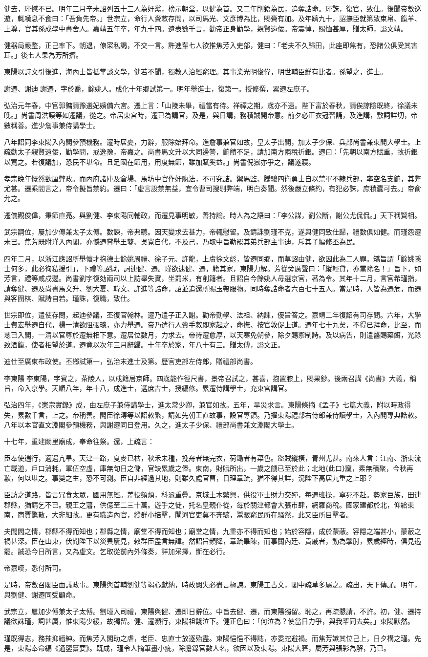 健去，瑾憾不已。明年三月辛未詔列五十三人為奸黨，榜示朝堂，以健為首。又二年削籍為民，追奪誥命。瑾誅，復官，致仕。後聞帝數巡遊，輒嘆息不食曰：「吾負先帝。」世宗立，命行人賫敕存問，以司馬光、文彥博為比，賜賚有加。及年躋九十，詔撫臣就第致束帛、餼羊、上尊，官其孫成學中書舍人。嘉靖五年卒，年九十四。遺表數千言，勸帝正身勤學，親賢遠佞。帝震悼，賜恤甚厚，贈太師，謚文靖。

健器局嚴整，正己率下。朝退，僚寀私謁，不交一言。許進輩七人欲推焦芳入吏部，健曰：「老夫不久歸田，此座即焦有，恐諸公俱受其害耳。」後七人果為芳所擠。

東陽以詩文引後進，海內士皆抵掌談文學，健若不聞，獨教人治經窮理。其事業光明俊偉，明世輔臣鮮有比者。孫望之，進士。

謝遷、謝迪
謝遷，字於喬，餘姚人。成化十年鄉試第一。明年舉進士，復第一。授修撰，累遷左庶子。

弘治元年春，中官郭鏞請豫選妃嬪備六宮。遷上言：「山陵未畢，禮當有待。祥禫之期，歲亦不遠。陛下富於春秋，請俟諒陰既終，徐議未晚。」尚書周洪謨等如遷議，從之。帝居東宮時，遷已為講官，及是，與日講，務積誠開帝意。前夕必正衣冠習誦，及進講，敷詞詳切，帝數稱善。進少詹事兼侍講學士。

八年詔同李東陽入內閣參預機務。遷時居憂，力辭，服除始拜命。進詹事兼官如故，皇太子出閣，加太子少保、兵部尚書兼東閣大學士。上疏勸太子親賢遠佞，勤學問，戒逸豫，帝嘉之。尚書馬文升以大同邊警，餉饋不足，請加南方兩稅折銀。遷曰：「先朝以南方賦重，故折銀以寬之。若復議加，恐民不堪命。且足國在節用，用度無節，雖加賦奚益。」尚書倪嶽亦爭之，議遂寢。

孝宗晚年慨然欲厘弊政。而內府諸庫及倉場、馬坊中官作奸骫法，不可究詰。禦馬監、騰驤四衛勇士自以禁軍不隸兵部，率空名支餉，其弊尤甚。遷乘間言之，帝令擬旨禁約。遷曰：「虛言設禁無益，宜令曹司搜剔弊端，明白奏聞。然後嚴立條約，有犯必誅，庶積蠹可去。」帝俞允之。

遷儀觀俊偉，秉節直亮。與劉健、李東陽同輔政，而遷見事明敏，善持論。時人為之語曰：「李公謀，劉公斷，謝公尤侃侃。」天下稱賢相。

武宗嗣位，屢加少傅兼太子太傅。數諫，帝弗聽。因天變求去甚力，帝輒慰留。及請誅劉瑾不克，遂與健同致仕歸，禮數俱如健。而瑾怨遷未已。焦芳既附瑾入內閣，亦憾遷嘗舉王鏊、吳寬自代，不及己，乃取中旨勒罷其弟兵部主事迪，斥其子編修丕為民。

四年二月，以浙江應詔所舉懷才抱德士餘姚周禮、徐子元、許龍，上虞徐文彪，皆遷同鄉，而草詔由健，欲因此為二人罪。矯旨謂「餘姚隱士何多，此必徇私援引」，下禮等詔獄，詞連健、遷。瑾欲逮健、遷，籍其家，東陽力解。芳從旁厲聲曰：「縱輕貸，亦當除名！」旨下，如芳言，禮等咸戍邊。尚書劉宇復劾兩司以上訪舉失實，坐罰米，有削籍者。且詔自今餘姚人毋選京官，著為令。其年十二月，言官希瑾指，請奪健、遷及尚書馬文升、劉大夏、韓文、許進等誥命，詔並追還所賜玉帶服物。同時奪誥命者六百七十五人。當是時，人皆為遷危，而遷與客圍棋、賦詩自若。瑾誅，復職，致仕。

世宗即位，遣使存問，起迪參議，丕復官翰林。遷乃遣子正入謝。勸帝勤學、法祖、納諫，優旨答之。嘉靖二年復詔有司存問。六年，大學士費宏舉遷自代，楊一清欲阻張璁，亦力舉遷。帝乃遣行人賫手敕即家起之，命撫、按官敦促上道。遷年七十九矣，不得已拜命，比至，而璁已入閣，一清以官尊於遷無相下意。遷居位數月，力求去。帝待遷愈厚，以天寒免朝參，除夕賜禦制詩。及以病告，則遣醫賜藥餌，光祿致酒餼，使者相望於道。遷竟以次年三月辭歸。十年卒於家，年八十有三。贈太傅，謚文正。

迪仕至廣東布政使。丕鄉試第一，弘治末進士及第。歷官吏部左侍郎，贈禮部尚書。

李東陽
李東陽，字賓之，茶陵人，以戍籍居京師。四歲能作徑尺書，景帝召試之，甚喜，抱置膝上，賜果鈔。後兩召講《尚書》大義，稱旨，命入京學。天順八年，年十八，成進士，選庶吉士，授編修。累遷侍講學士，充東宮講官。

弘治四年，《憲宗實錄》成，由左庶子兼侍講學士，進太常少卿，兼官如故。五年，旱災求言。東陽條摘《孟子》七篇大義，附以時政得失，累數千言，上之。帝稱善。閣臣徐溥等以詔敕繁，請如先朝王直故事，設官專領。乃擢東陽禮部右侍郎兼侍讀學士，入內閣專典誥敕。八年以本官直文淵閣參預機務，與謝遷同日登用。久之，進太子少保、禮部尚書兼文淵閣大學士。

十七年，重建闕里廟成，奉命往祭。還，上疏言：

臣奉使遄行，適遇亢旱。天津一路，夏麥已枯，秋禾未種，挽舟者無完衣，荷鋤者有菜色。盜賊縱橫，青州尤甚。南來人言：江南、浙東流亡載道，戶口消耗，軍伍空虛，庫無旬日之儲，官缺累歲之俸。東南，財賦所出，一歲之饑已至於此；北地{此口}窳，素無積聚，今秋再歉，何以堪之。事變之生，恐不可測。臣自非經過其地，則雖久處官曹，日理章疏，猶不得其詳，況陛下高居九重之上耶？

臣訪之道路，皆言冗食太眾，國用無經。差役頻煩，科派重疊。京城土木繁興，供役軍士財力交殫，每遇班操，寧死不赴。勢家巨族，田連郡縣，猶請乞不已。親王之藩，供億至二三十萬。遊手之徒，托名皇親仆從，每於關津都會大張市肆，網羅商稅。國家建都於北，仰給東南，商賈驚散，大非細故。更有織造內官，縱群小掊擊，閘河官吏莫不奔駭，鬻販窮民所在騷然，此又臣所目擊者。

夫閭閻之情，郡縣不得而知也；郡縣之情，廟堂不得而知也；廟堂之情，九重亦不得而知也；始於容隱，成於蒙蔽。容隱之端甚小，蒙蔽之禍甚深。臣在山東，伏聞陛下以災異屢見，敕群臣盡言無諱。然詔旨頻降，章疏畢陳，而事關內廷、貴戚者，動為掣肘，累歲經時，俱見遏罷。誠恐今日所言，又為虛文。乞取從前內外條奏，詳加采擇，斷在必行。

帝嘉嘆，悉付所司。

是時，帝數召閣臣面議政事。東陽與首輔劉健等竭心獻納，時政闕失必盡言極諫。東陽工古文，閣中疏草多屬之。疏出，天下傳誦。明年，與劉健、謝遷同受顧命。

武宗立，屢加少傅兼太子太傅。劉瑾入司禮，東陽與健、遷即日辭位。中旨去健、遷，而東陽獨留。恥之，再疏懇請，不許。初，健、遷持議欲誅瑾，詞甚厲，惟東陽少緩，故獨留。健、遷瀕行，東陽祖餞泣下。健正色曰：「何泣為？使當日力爭，與我輩同去矣。」東陽默然。

瑾既得志，務摧抑縉紳。而焦芳入閣助之虐，老臣、忠直士放逐殆盡。東陽悒悒不得誌，亦委蛇避禍。而焦芳嫉其位己上，日夕構之瑾。先是，東陽奉命編《通鑒纂要》。既成，瑾令人摘筆畫小疵，除謄錄官數人名，欲因以及東陽。東陽大窘，屬芳與張彩為解，乃已。
